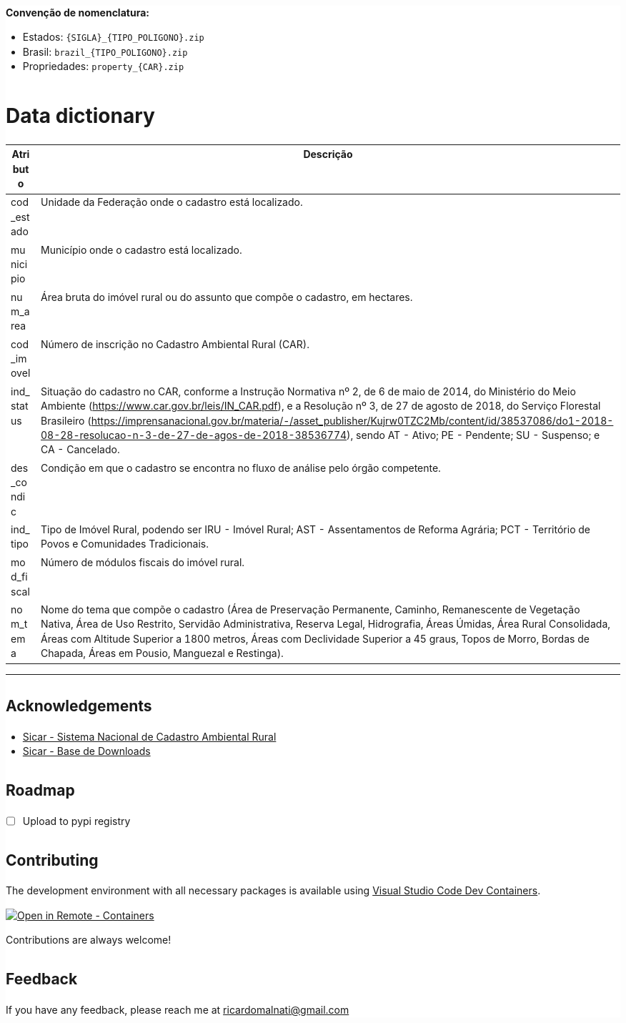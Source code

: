 
**Convenção de nomenclatura:**
- Estados: `{SIGLA}_{TIPO_POLIGONO}.zip`
- Brasil: `brazil_{TIPO_POLIGONO}.zip`
- Propriedades: `property_{CAR}.zip`

# Data dictionary

| **Atributo**  | **Descrição**                                                                                                                             |
|---------------|-------------------------------------------------------------------------------------------------------------------------------------------|
| cod_estado    | Unidade da Federação onde o cadastro está localizado.                                                                                     |
| municipio     | Município onde o cadastro está localizado.                                                                                                |
| num_area      | Área bruta do imóvel rural ou do assunto que compõe o cadastro, em hectares.                                                              |
| cod_imovel    | Número de inscrição no Cadastro Ambiental Rural (CAR).                                                                                   |
| ind_status    | Situação do cadastro no CAR, conforme a Instrução Normativa nº 2, de 6 de maio de 2014, do Ministério do Meio Ambiente (https://www.car.gov.br/leis/IN_CAR.pdf), e a Resolução nº 3, de 27 de agosto de 2018, do Serviço Florestal Brasileiro (https://imprensanacional.gov.br/materia/-/asset_publisher/Kujrw0TZC2Mb/content/id/38537086/do1-2018-08-28-resolucao-n-3-de-27-de-agos-de-2018-38536774), sendo AT - Ativo; PE - Pendente; SU - Suspenso; e CA - Cancelado. |
| des_condic    | Condição em que o cadastro se encontra no fluxo de análise pelo órgão competente.                                                         |
| ind_tipo      | Tipo de Imóvel Rural, podendo ser IRU - Imóvel Rural; AST - Assentamentos de Reforma Agrária; PCT - Território de Povos e Comunidades Tradicionais. |
| mod_fiscal    | Número de módulos fiscais do imóvel rural.                                                                                                |
| nom_tema      | Nome do tema que compõe o cadastro (Área de Preservação Permanente, Caminho, Remanescente de Vegetação Nativa, Área de Uso Restrito, Servidão Administrativa, Reserva Legal, Hidrografia, Áreas Úmidas, Área Rural Consolidada, Áreas com Altitude Superior a 1800 metros, Áreas com Declividade Superior a 45 graus, Topos de Morro, Bordas de Chapada, Áreas em Pousio, Manguezal e Restinga). |

---

## Acknowledgements

- [Sicar - Sistema Nacional de Cadastro Ambiental Rural](https://www.car.gov.br/)
- [Sicar - Base de Downloads](https://consultapublica.car.gov.br/publico/estados/downloads)

## Roadmap

- [ ] Upload to pypi registry

## Contributing

The development environment with all necessary packages is available using [Visual Studio Code Dev Containers](https://code.visualstudio.com/docs/remote/containers).

[![Open in Remote - Containers](https://img.shields.io/static/v1?label=Remote%20-%20Containers&message=Open&color=blue&logo=visualstudiocode)](https://vscode.dev/redirect?url=vscode://ms-vscode-remote.remote-containers/cloneInVolume?url=https://github.com/Malnati/download-car)

Contributions are always welcome!

## Feedback

If you have any feedback, please reach me at ricardomalnati@gmail.com
